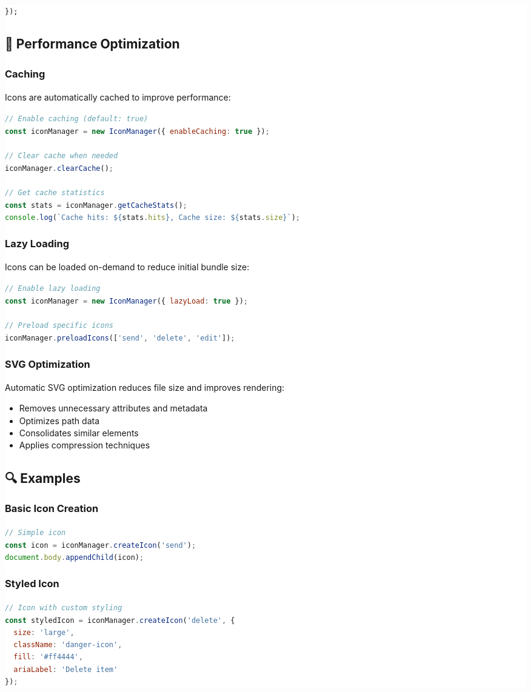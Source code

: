 ```
});
```

## 🚀 Performance Optimization

### Caching
Icons are automatically cached to improve performance:

```javascript
// Enable caching (default: true)
const iconManager = new IconManager({ enableCaching: true });

// Clear cache when needed
iconManager.clearCache();

// Get cache statistics
const stats = iconManager.getCacheStats();
console.log(`Cache hits: ${stats.hits}, Cache size: ${stats.size}`);
```

### Lazy Loading
Icons can be loaded on-demand to reduce initial bundle size:

```javascript
// Enable lazy loading
const iconManager = new IconManager({ lazyLoad: true });

// Preload specific icons
iconManager.preloadIcons(['send', 'delete', 'edit']);
```

### SVG Optimization
Automatic SVG optimization reduces file size and improves rendering:

- Removes unnecessary attributes and metadata
- Optimizes path data
- Consolidates similar elements
- Applies compression techniques

## 🔍 Examples

### Basic Icon Creation
```javascript
// Simple icon
const icon = iconManager.createIcon('send');
document.body.appendChild(icon);
```

### Styled Icon
```javascript
// Icon with custom styling
const styledIcon = iconManager.createIcon('delete', {
  size: 'large',
  className: 'danger-icon',
  fill: '#ff4444',
  ariaLabel: 'Delete item'
});
```
